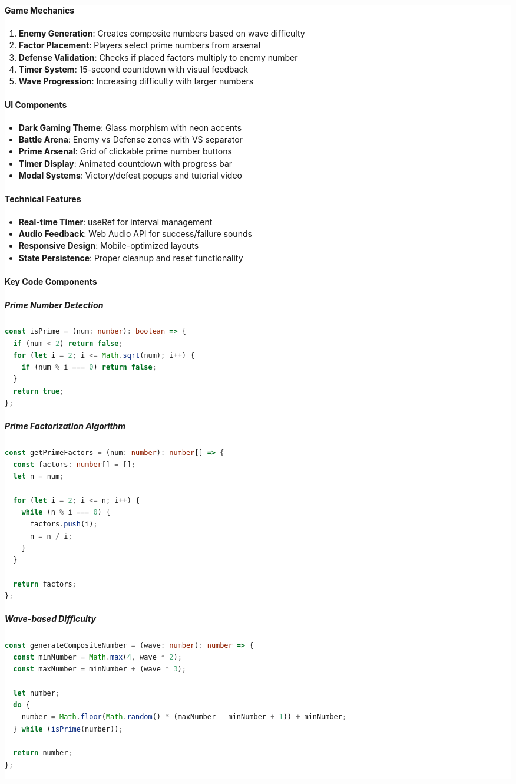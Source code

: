 #### **Game Mechanics**
1. **Enemy Generation**: Creates composite numbers based on wave difficulty
2. **Factor Placement**: Players select prime numbers from arsenal
3. **Defense Validation**: Checks if placed factors multiply to enemy number
4. **Timer System**: 15-second countdown with visual feedback
5. **Wave Progression**: Increasing difficulty with larger numbers

#### **UI Components**
- **Dark Gaming Theme**: Glass morphism with neon accents
- **Battle Arena**: Enemy vs Defense zones with VS separator
- **Prime Arsenal**: Grid of clickable prime number buttons
- **Timer Display**: Animated countdown with progress bar
- **Modal Systems**: Victory/defeat popups and tutorial video

#### **Technical Features**
- **Real-time Timer**: useRef for interval management
- **Audio Feedback**: Web Audio API for success/failure sounds
- **Responsive Design**: Mobile-optimized layouts
- **State Persistence**: Proper cleanup and reset functionality

#### **Key Code Components**

##### **Prime Number Detection**
```typescript
const isPrime = (num: number): boolean => {
  if (num < 2) return false;
  for (let i = 2; i <= Math.sqrt(num); i++) {
    if (num % i === 0) return false;
  }
  return true;
};
```

##### **Prime Factorization Algorithm**
```typescript
const getPrimeFactors = (num: number): number[] => {
  const factors: number[] = [];
  let n = num;
  
  for (let i = 2; i <= n; i++) {
    while (n % i === 0) {
      factors.push(i);
      n = n / i;
    }
  }
  
  return factors;
};
```

##### **Wave-based Difficulty**
```typescript
const generateCompositeNumber = (wave: number): number => {
  const minNumber = Math.max(4, wave * 2);
  const maxNumber = minNumber + (wave * 3);
  
  let number;
  do {
    number = Math.floor(Math.random() * (maxNumber - minNumber + 1)) + minNumber;
  } while (isPrime(number));
  
  return number;
};
```

---